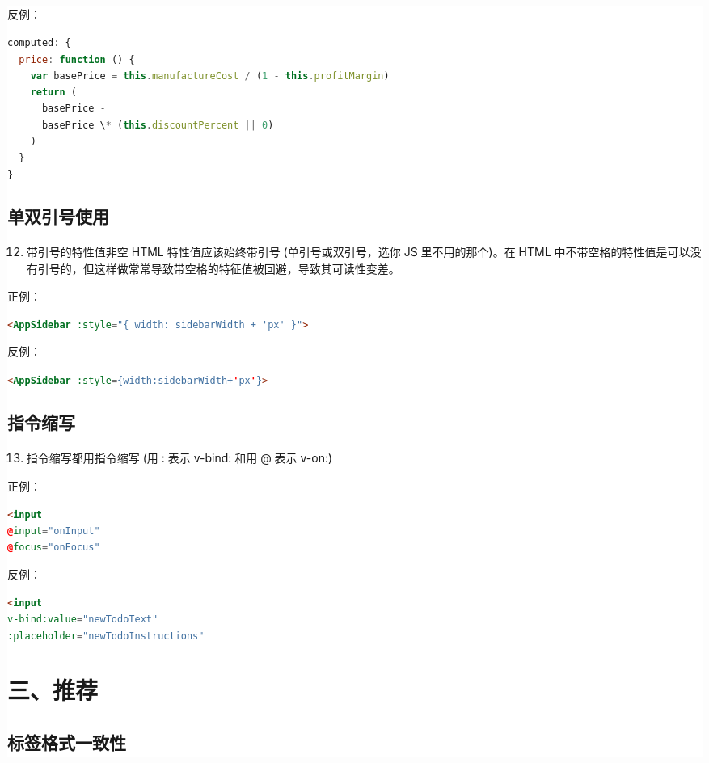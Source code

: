 反例：

```js
computed: {
  price: function () {
    var basePrice = this.manufactureCost / (1 - this.profitMargin)
    return (
      basePrice -
      basePrice \* (this.discountPercent || 0)
    )
  }
}
```

## 单双引号使用

12. 带引号的特性值非空 HTML 特性值应该始终带引号 (单引号或双引号，选你 JS 里不用的那个)。在 HTML 中不带空格的特性值是可以没有引号的，但这样做常常导致带空格的特征值被回避，导致其可读性变差。

正例：

```html
<AppSidebar :style="{ width: sidebarWidth + 'px' }">
```

反例：

```html
<AppSidebar :style={width:sidebarWidth+'px'}>
```

## 指令缩写

13. 指令缩写都用指令缩写 (用 : 表示 v-bind: 和用 @ 表示 v-on:)

正例：

```html
<input
@input="onInput"
@focus="onFocus"
```

反例：

```html
<input
v-bind:value="newTodoText"
:placeholder="newTodoInstructions"
```

# 三、推荐

## 标签格式一致性
